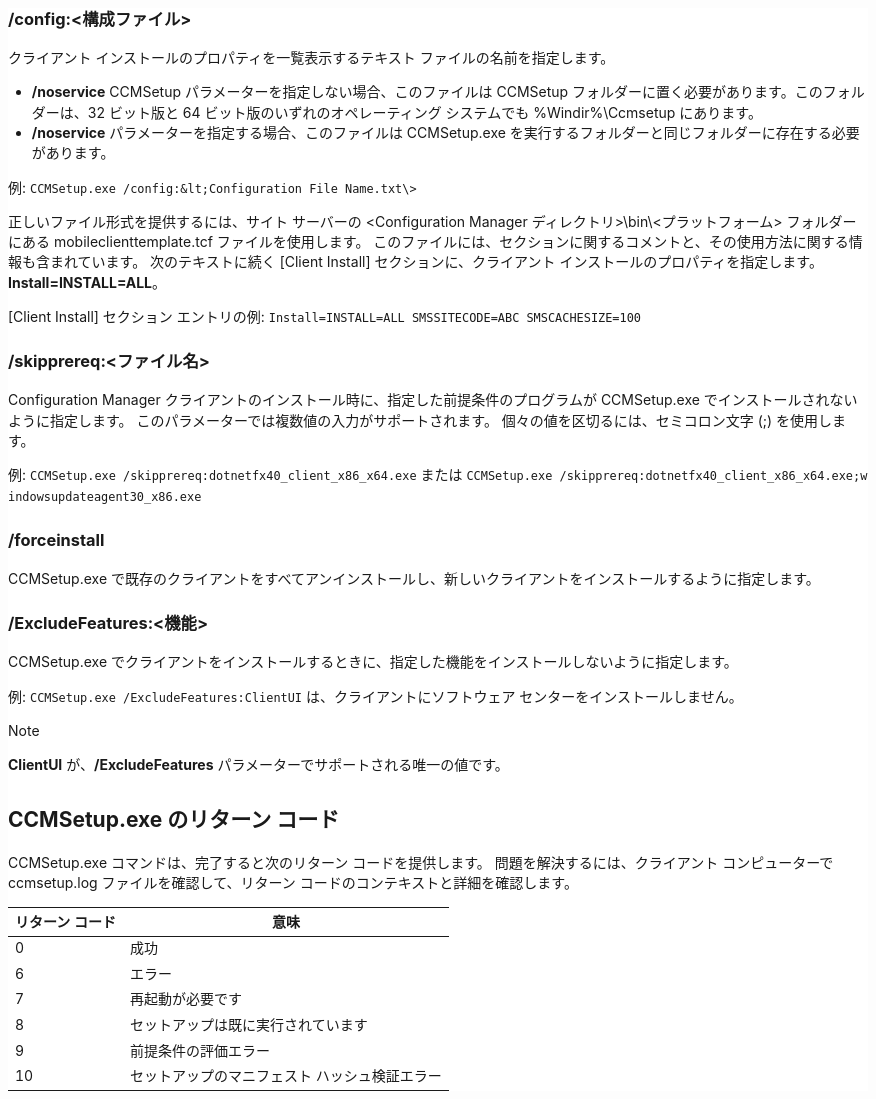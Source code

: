 ### <a name="configltconfiguration-file"></a>/config:&lt;構成ファイル\>

クライアント インストールのプロパティを一覧表示するテキスト ファイルの名前を指定します。

- **/noservice** CCMSetup パラメーターを指定しない場合、このファイルは CCMSetup フォルダーに置く必要があります。このフォルダーは、32 ビット版と 64 ビット版のいずれのオペレーティング システムでも %Windir%\\Ccmsetup にあります。
- **/noservice** パラメーターを指定する場合、このファイルは CCMSetup.exe を実行するフォルダーと同じフォルダーに存在する必要があります。  

例: `CCMSetup.exe /config:&lt;Configuration File Name.txt\>`  

正しいファイル形式を提供するには、サイト サーバーの &lt;Configuration Manager ディレクトリ\>\\bin\\&lt;プラットフォーム\> フォルダーにある mobileclienttemplate.tcf ファイルを使用します。 このファイルには、セクションに関するコメントと、その使用方法に関する情報も含まれています。 次のテキストに続く [Client Install] セクションに、クライアント インストールのプロパティを指定します。**Install=INSTALL=ALL**。  

[Client Install] セクション エントリの例: `Install=INSTALL=ALL SMSSITECODE=ABC SMSCACHESIZE=100`  

### <a name="skipprereqltfilename"></a>/skipprereq:&lt;ファイル名\>

 Configuration Manager クライアントのインストール時に、指定した前提条件のプログラムが CCMSetup.exe でインストールされないように指定します。 このパラメーターでは複数値の入力がサポートされます。 個々の値を区切るには、セミコロン文字 (;) を使用します。  


 例: `CCMSetup.exe /skipprereq:dotnetfx40_client_x86_x64.exe` または `CCMSetup.exe /skipprereq:dotnetfx40_client_x86_x64.exe;windowsupdateagent30_x86.exe`  

### <a name="forceinstall"></a>/forceinstall

 CCMSetup.exe で既存のクライアントをすべてアンインストールし、新しいクライアントをインストールするように指定します。  

### <a name="excludefeaturesltfeature"></a>/ExcludeFeatures:&lt;機能\>

CCMSetup.exe でクライアントをインストールするときに、指定した機能をインストールしないように指定します。  

例: `CCMSetup.exe /ExcludeFeatures:ClientUI` は、クライアントにソフトウェア センターをインストールしません。  

> [!NOTE]  
>  **ClientUI** が、**/ExcludeFeatures** パラメーターでサポートされる唯一の値です。  



##  <a name="ccmsetupReturnCodes"></a> CCMSetup.exe のリターン コード  
 CCMSetup.exe コマンドは、完了すると次のリターン コードを提供します。 問題を解決するには、クライアント コンピューターで ccmsetup.log ファイルを確認して、リターン コードのコンテキストと詳細を確認します。  

|リターン コード|意味|  
|-----------------|-------------|  
|0|成功|  
|6|エラー|  
|7|再起動が必要です|  
|8|セットアップは既に実行されています|  
|9|前提条件の評価エラー|  
|10|セットアップのマニフェスト ハッシュ検証エラー|  
